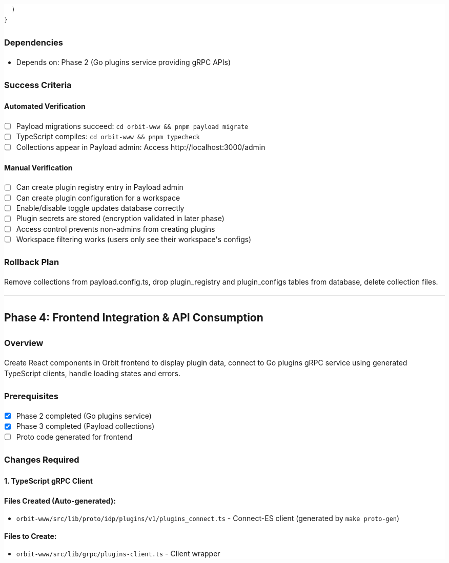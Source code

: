 ```tsx
  )
}
```

### Dependencies
- Depends on: Phase 2 (Go plugins service providing gRPC APIs)

### Success Criteria

#### Automated Verification
- [ ] Payload migrations succeed: `cd orbit-www && pnpm payload migrate`
- [ ] TypeScript compiles: `cd orbit-www && pnpm typecheck`
- [ ] Collections appear in Payload admin: Access http://localhost:3000/admin

#### Manual Verification
- [ ] Can create plugin registry entry in Payload admin
- [ ] Can create plugin configuration for a workspace
- [ ] Enable/disable toggle updates database correctly
- [ ] Plugin secrets are stored (encryption validated in later phase)
- [ ] Access control prevents non-admins from creating plugins
- [ ] Workspace filtering works (users only see their workspace's configs)

### Rollback Plan
Remove collections from payload.config.ts, drop plugin_registry and plugin_configs tables from database, delete collection files.

---

## Phase 4: Frontend Integration & API Consumption

### Overview
Create React components in Orbit frontend to display plugin data, connect to Go plugins gRPC service using generated TypeScript clients, handle loading states and errors.

### Prerequisites
- [x] Phase 2 completed (Go plugins service)
- [x] Phase 3 completed (Payload collections)
- [ ] Proto code generated for frontend

### Changes Required

#### 1. TypeScript gRPC Client

**Files Created (Auto-generated):**
- `orbit-www/src/lib/proto/idp/plugins/v1/plugins_connect.ts` - Connect-ES client (generated by `make proto-gen`)

**Files to Create:**
- `orbit-www/src/lib/grpc/plugins-client.ts` - Client wrapper
